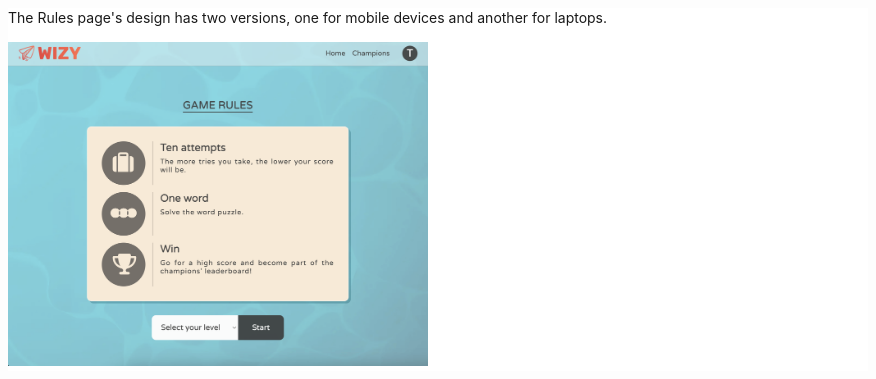 The Rules page's design has two versions, one for mobile devices and another for laptops.

<p float="left">
  <img src="assets/images/readme/f04_desktop.png" width="420" alt="rules page desktop view image"/>